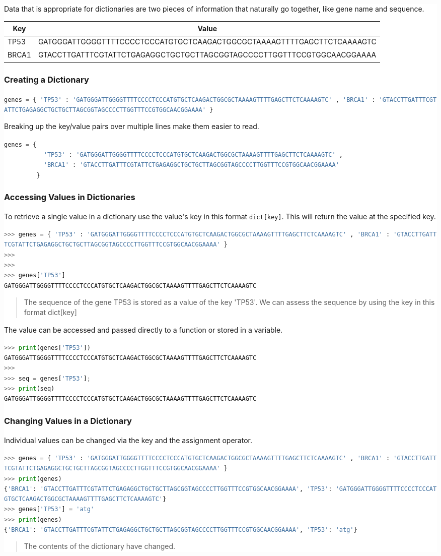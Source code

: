 Data that is appropriate for dictionaries are two pieces of information that naturally go together, like gene name and sequence. 

| Key   | Value                                    |
| ----- | ---------------------------------------- |
| TP53  | GATGGGATTGGGGTTTTCCCCTCCCATGTGCTCAAGACTGGCGCTAAAAGTTTTGAGCTTCTCAAAAGTC |
| BRCA1 | GTACCTTGATTTCGTATTCTGAGAGGCTGCTGCTTAGCGGTAGCCCCTTGGTTTCCGTGGCAACGGAAAA |

### Creating a Dictionary ###

```python
genes = { 'TP53' : 'GATGGGATTGGGGTTTTCCCCTCCCATGTGCTCAAGACTGGCGCTAAAAGTTTTGAGCTTCTCAAAAGTC' , 'BRCA1' : 'GTACCTTGATTTCGTATTCTGAGAGGCTGCTGCTTAGCGGTAGCCCCTTGGTTTCCGTGGCAACGGAAAA' }
```

Breaking up the key/value pairs over multiple lines make them easier to read.
```python
genes = { 
           'TP53' : 'GATGGGATTGGGGTTTTCCCCTCCCATGTGCTCAAGACTGGCGCTAAAAGTTTTGAGCTTCTCAAAAGTC' , 
           'BRCA1' : 'GTACCTTGATTTCGTATTCTGAGAGGCTGCTGCTTAGCGGTAGCCCCTTGGTTTCCGTGGCAACGGAAAA' 
         }
```

### Accessing Values in Dictionaries ###
To retrieve a single value in a dictionary use the value's key in this format `dict[key]`. This will return the value at the specified key. 

```python
>>> genes = { 'TP53' : 'GATGGGATTGGGGTTTTCCCCTCCCATGTGCTCAAGACTGGCGCTAAAAGTTTTGAGCTTCTCAAAAGTC' , 'BRCA1' : 'GTACCTTGATTTCGTATTCTGAGAGGCTGCTGCTTAGCGGTAGCCCCTTGGTTTCCGTGGCAACGGAAAA' }
>>>
>>>
>>> genes['TP53']
GATGGGATTGGGGTTTTCCCCTCCCATGTGCTCAAGACTGGCGCTAAAAGTTTTGAGCTTCTCAAAAGTC
```
> The sequence of the gene TP53 is stored as a value of the key 'TP53'. We can assess the sequence by using the key in this format dict[key]

The value can be accessed and passed directly to a function or stored in a variable.
```python
>>> print(genes['TP53'])
GATGGGATTGGGGTTTTCCCCTCCCATGTGCTCAAGACTGGCGCTAAAAGTTTTGAGCTTCTCAAAAGTC
>>>
>>> seq = genes['TP53'];
>>> print(seq)
GATGGGATTGGGGTTTTCCCCTCCCATGTGCTCAAGACTGGCGCTAAAAGTTTTGAGCTTCTCAAAAGTC
```


### Changing Values in a Dictionary ###

Individual values can be changed via the key and the assignment operator.

```python
>>> genes = { 'TP53' : 'GATGGGATTGGGGTTTTCCCCTCCCATGTGCTCAAGACTGGCGCTAAAAGTTTTGAGCTTCTCAAAAGTC' , 'BRCA1' : 'GTACCTTGATTTCGTATTCTGAGAGGCTGCTGCTTAGCGGTAGCCCCTTGGTTTCCGTGGCAACGGAAAA' }
>>> print(genes)
{'BRCA1': 'GTACCTTGATTTCGTATTCTGAGAGGCTGCTGCTTAGCGGTAGCCCCTTGGTTTCCGTGGCAACGGAAAA', 'TP53': 'GATGGGATTGGGGTTTTCCCCTCCCATGTGCTCAAGACTGGCGCTAAAAGTTTTGAGCTTCTCAAAAGTC'}
>>> genes['TP53'] = 'atg'
>>> print(genes)
{'BRCA1': 'GTACCTTGATTTCGTATTCTGAGAGGCTGCTGCTTAGCGGTAGCCCCTTGGTTTCCGTGGCAACGGAAAA', 'TP53': 'atg'}
```
> The contents of the dictionary have changed.
